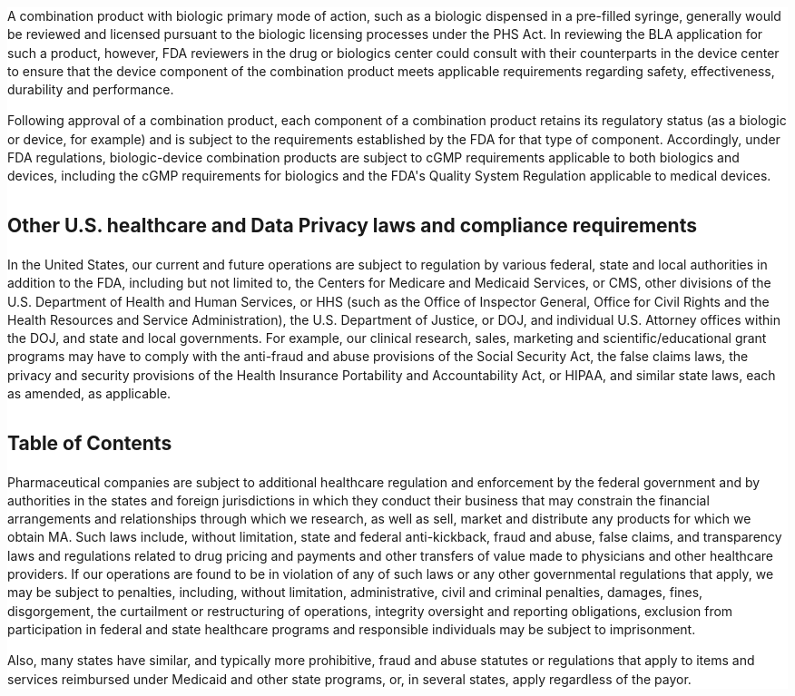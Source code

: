 A combination product with biologic primary mode of action, such as a biologic dispensed in a pre-filled syringe, generally would be reviewed and licensed pursuant to the biologic licensing processes under the PHS Act. In reviewing the BLA application for such a product, however, FDA reviewers in the drug or biologics center could consult with their counterparts in the device center to ensure that the device component of the combination product meets applicable requirements regarding safety, effectiveness, durability and performance.

Following approval of a combination product, each component of a combination product retains its regulatory status (as a biologic or device, for example) and is subject to the requirements established by the FDA for that type of component. Accordingly, under FDA regulations, biologic-device combination products are subject to cGMP requirements applicable to both biologics and devices, including the cGMP requirements for biologics and the FDA's Quality System Regulation applicable to medical devices.

## Other U.S. healthcare and Data Privacy laws and compliance requirements

In the United States, our current and future operations are subject to regulation by various federal, state and local authorities in addition to the FDA, including but not limited to, the Centers for Medicare and Medicaid Services, or CMS, other divisions of the U.S. Department of Health and Human Services, or HHS (such as the Office of Inspector General, Office for Civil Rights and the Health Resources and Service Administration), the U.S. Department of Justice, or DOJ, and individual U.S. Attorney offices within the DOJ, and state and local governments. For example, our clinical research, sales, marketing and scientific/educational grant programs may have to comply with the anti-fraud and abuse provisions of the Social Security Act, the false claims laws, the privacy and security provisions of the Health Insurance Portability and Accountability Act, or HIPAA, and similar state laws, each as amended, as applicable.

## Table of Contents

Pharmaceutical companies are subject to additional healthcare regulation and enforcement by the federal government and by authorities in the states and foreign jurisdictions in which they conduct their business that may constrain the financial arrangements and relationships through which we research, as well as sell, market and distribute any products for which we obtain MA. Such laws include, without limitation, state and federal anti-kickback, fraud and abuse, false claims, and transparency laws and regulations related to drug pricing and payments and other transfers of value made to physicians and other healthcare providers. If our operations are found to be in violation of any of such laws or any other governmental regulations that apply, we may be subject to penalties, including, without limitation, administrative, civil and criminal penalties, damages, fines, disgorgement, the curtailment or restructuring of operations, integrity oversight and reporting obligations, exclusion from participation in federal and state healthcare programs and responsible individuals may be subject to imprisonment.

Also, many states have similar, and typically more prohibitive, fraud and abuse statutes or regulations that apply to items and services reimbursed under Medicaid and other state programs, or, in several states, apply regardless of the payor.
